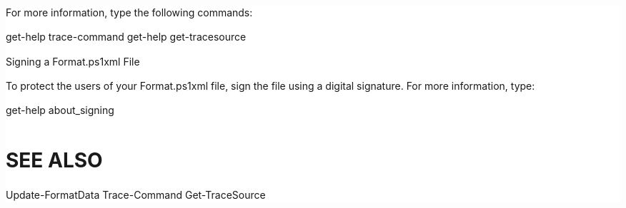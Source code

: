 For more information, type the following commands:

get-help trace-command
get-help get-tracesource

Signing a Format.ps1xml File

To protect the users of your Format.ps1xml file, sign the file using
a digital signature. For more information, type:

get-help about_signing

# SEE ALSO

Update-FormatData
Trace-Command
Get-TraceSource



